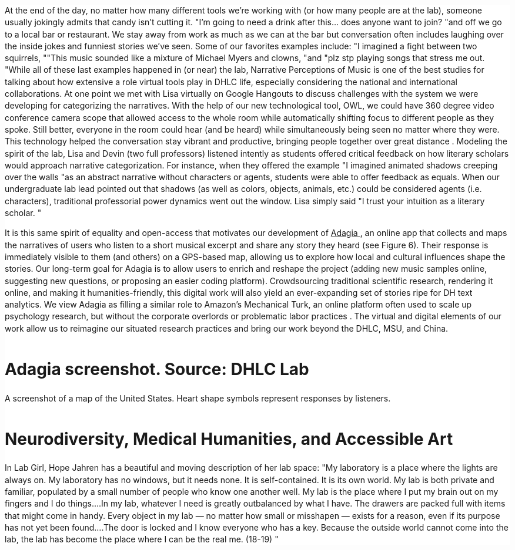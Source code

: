 At the end of the day, no matter how many different tools we’re working with (or how many people are at the lab), someone usually jokingly admits that candy isn’t cutting it. "I’m going to need a drink after this… does anyone want to join? "and off we go to a local bar or restaurant. We stay away from work as much as we can at the bar but conversation often includes laughing over the inside jokes and funniest stories we’ve seen. Some of our favorites examples include: "I imagined a fight between two squirrels, ""This music sounded like a mixture of Michael Myers and clowns, "and "plz stp playing songs that stress me out. "While all of these last examples happened in (or near) the lab, Narrative Perceptions of Music is one of the best studies for talking about how extensive a role virtual tools play in DHLC life, especially considering the national and international collaborations. At one point we met with Lisa virtually on Google Hangouts to discuss challenges with the system we were developing for categorizing the narratives. With the help of our new technological tool, OWL, we could have 360 degree video conference camera scope that allowed access to the whole room while automatically shifting focus to different people as they spoke. Still better, everyone in the room could hear (and be heard) while simultaneously being seen no matter where they were. This technology helped the conversation stay vibrant and productive, bringing people together over great distance . Modeling the spirit of the lab, Lisa and Devin (two full professors) listened intently as students offered critical feedback on how literary scholars would approach narrative categorization. For instance, when they offered the example "I imagined animated shadows creeping over the walls "as an abstract narrative without characters or agents, students were able to offer feedback as equals. When our undergraduate lab lead pointed out that shadows (as well as colors, objects, animals, etc.) could be considered agents (i.e. characters), traditional professorial power dynamics went out the window. Lisa simply said "I trust your intuition as a literary scholar. "

It is this same spirit of equality and open-access that motivates our development of [Adagia ](https://adagia.org/), an online app that collects and maps the narratives of users who listen to a short musical excerpt and share any story they heard (see Figure 6). Their response is immediately visible to them (and others) on a GPS-based map, allowing us to explore how local and cultural influences shape the stories. Our long-term goal for Adagia is to allow users to enrich and reshape the project (adding new music samples online, suggesting new questions, or proposing an easier coding platform). Crowdsourcing traditional scientific research, rendering it online, and making it humanities-friendly, this digital work will also yield an ever-expanding set of stories ripe for DH text analytics. We view Adagia as filling a similar role to Amazon’s Mechanical Turk, an online platform often used to scale up psychology research, but without the corporate overlords or problematic labor practices . The virtual and digital elements of our work allow us to reimagine our situated research practices and bring our work beyond the DHLC, MSU, and China. 


# Adagia screenshot. Source: DHLC Lab 

A screenshot of a map of the United States. Heart shape symbols represent responses by listeners. 

# Neurodiversity, Medical Humanities, and Accessible Art 


In Lab Girl, Hope Jahren has a beautiful and moving description of her lab space: "My laboratory is a place where the lights are always on. My laboratory has no windows, but it needs none. It is self-contained. It is its own world. My lab is both private and familiar, populated by a small number of people who know one another well. My lab is the place where I put my brain out on my fingers and I do things….In my lab, whatever I need is greatly outbalanced by what I have. The drawers are packed full with items that might come in handy. Every object in my lab — no matter how small or misshapen — exists for a reason, even if its purpose has not yet been found….The door is locked and I know everyone who has a key. Because the outside world cannot come into the lab, the lab has become the place where I can be the real me. (18-19) "

